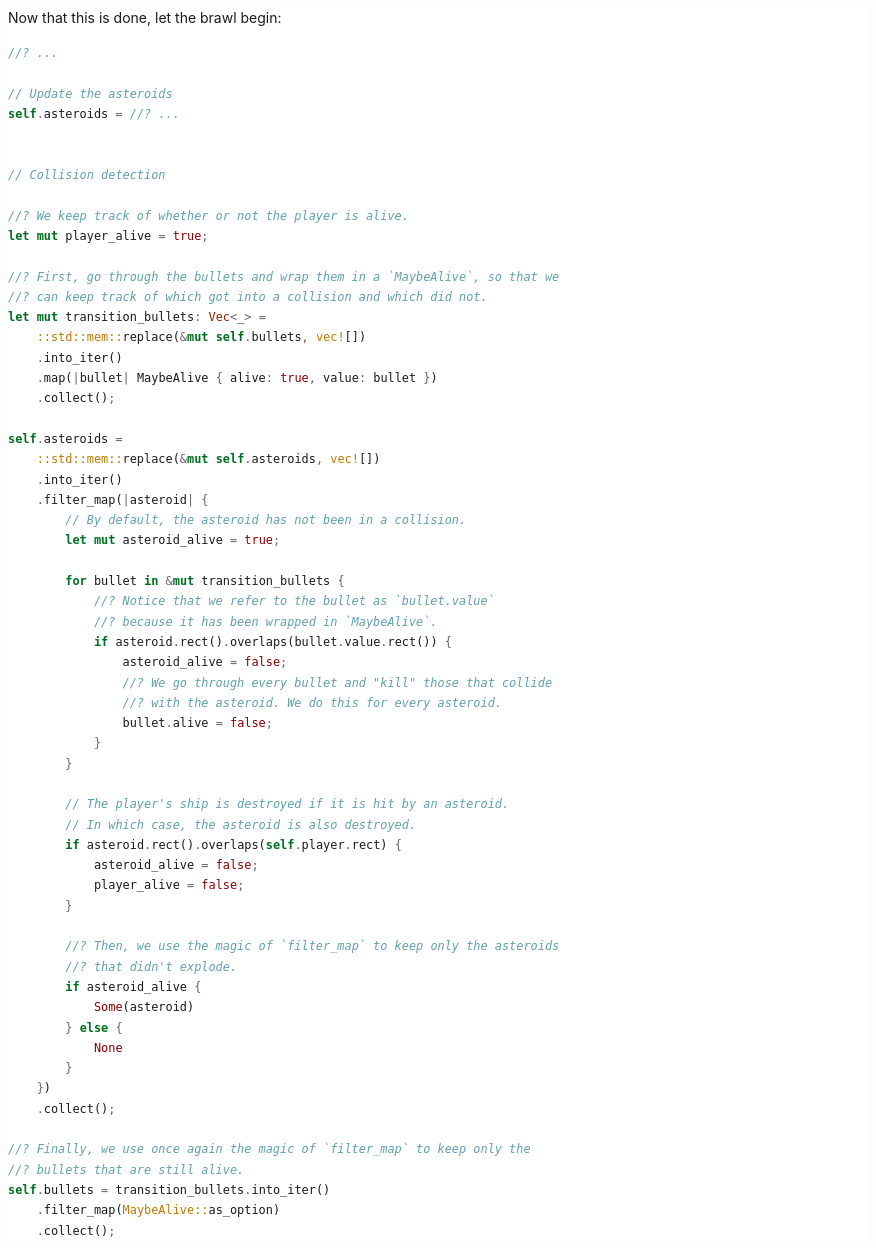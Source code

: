 Now that this is done, let the brawl begin:

```rust
//? ...

// Update the asteroids
self.asteroids = //? ...


// Collision detection

//? We keep track of whether or not the player is alive.
let mut player_alive = true;

//? First, go through the bullets and wrap them in a `MaybeAlive`, so that we
//? can keep track of which got into a collision and which did not.
let mut transition_bullets: Vec<_> =
    ::std::mem::replace(&mut self.bullets, vec![])
    .into_iter()
    .map(|bullet| MaybeAlive { alive: true, value: bullet })
    .collect();

self.asteroids =
    ::std::mem::replace(&mut self.asteroids, vec![])
    .into_iter()
    .filter_map(|asteroid| {
        // By default, the asteroid has not been in a collision.
        let mut asteroid_alive = true;

        for bullet in &mut transition_bullets {
            //? Notice that we refer to the bullet as `bullet.value`
            //? because it has been wrapped in `MaybeAlive`.
            if asteroid.rect().overlaps(bullet.value.rect()) {
                asteroid_alive = false;
                //? We go through every bullet and "kill" those that collide
                //? with the asteroid. We do this for every asteroid.
                bullet.alive = false;
            }
        }

        // The player's ship is destroyed if it is hit by an asteroid.
        // In which case, the asteroid is also destroyed.
        if asteroid.rect().overlaps(self.player.rect) {
            asteroid_alive = false;
            player_alive = false;
        }

        //? Then, we use the magic of `filter_map` to keep only the asteroids
        //? that didn't explode.
        if asteroid_alive {
            Some(asteroid)
        } else {
            None
        }
    })
    .collect();

//? Finally, we use once again the magic of `filter_map` to keep only the
//? bullets that are still alive.
self.bullets = transition_bullets.into_iter()
    .filter_map(MaybeAlive::as_option)
    .collect();


```